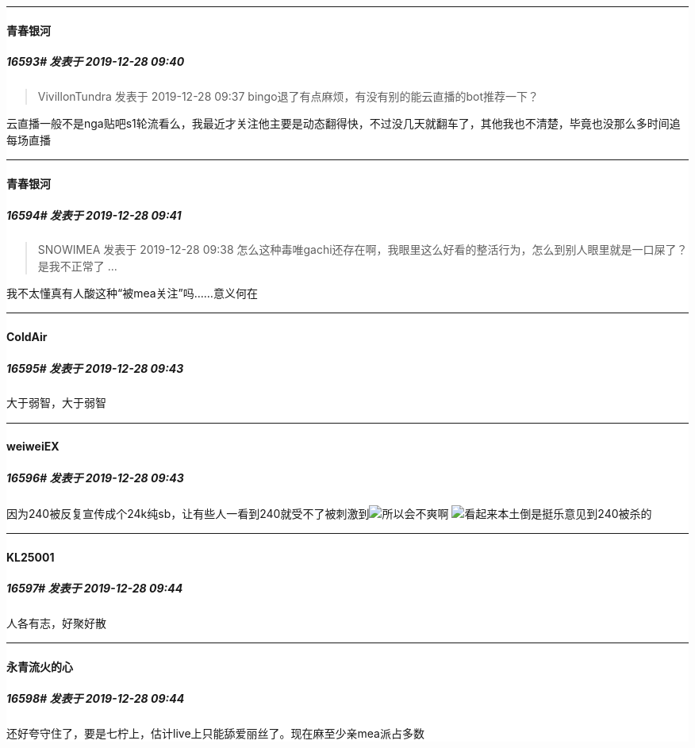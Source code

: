 
-----

####  青春银河  
##### 16593#       发表于 2019-12-28 09:40


<blockquote>VivillonTundra 发表于 2019-12-28 09:37
bingo退了有点麻烦，有没有别的能云直播的bot推荐一下？</blockquote>
云直播一般不是nga贴吧s1轮流看么，我最近才关注他主要是动态翻得快，不过没几天就翻车了，其他我也不清楚，毕竟也没那么多时间追每场直播


-----

####  青春银河  
##### 16594#       发表于 2019-12-28 09:41


<blockquote>SNOWIMEA 发表于 2019-12-28 09:38
怎么这种毒唯gachi还存在啊，我眼里这么好看的整活行为，怎么到别人眼里就是一口屎了？是我不正常了 ...</blockquote>
我不太懂真有人酸这种“被mea关注”吗……意义何在


-----

####  ColdAir  
##### 16595#       发表于 2019-12-28 09:43


大于弱智，大于弱智


-----

####  weiweiEX  
##### 16596#       发表于 2019-12-28 09:43


因为240被反复宣传成个24k纯sb，让有些人一看到240就受不了被刺激到<img src="https://static.saraba1st.com/image/smiley/face2017/068.png" referrerpolicy="no-referrer">所以会不爽啊
<img src="https://static.saraba1st.com/image/smiley/face2017/068.png" referrerpolicy="no-referrer">看起来本土倒是挺乐意见到240被杀的


-----

####  KL25001  
##### 16597#       发表于 2019-12-28 09:44


人各有志，好聚好散


-----

####  永青流火的心  
##### 16598#       发表于 2019-12-28 09:44


还好夸守住了，要是七柠上，估计live上只能舔爱丽丝了。现在麻至少亲mea派占多数
